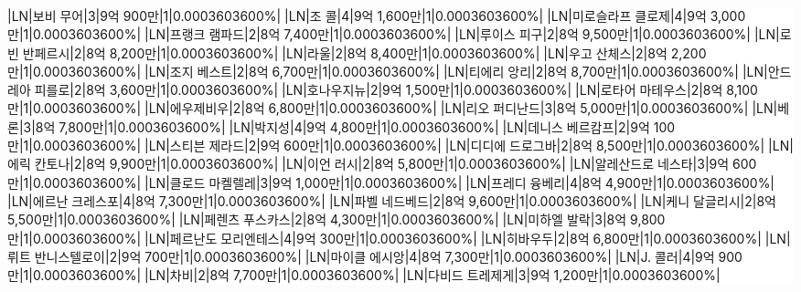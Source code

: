 |LN|보비 무어|3|9억 900만|1|0.0003603600%|
|LN|조 콜|4|9억 1,600만|1|0.0003603600%|
|LN|미로슬라프 클로제|4|9억 3,000만|1|0.0003603600%|
|LN|프랭크 램파드|2|8억 7,400만|1|0.0003603600%|
|LN|루이스 피구|2|8억 9,500만|1|0.0003603600%|
|LN|로빈 반페르시|2|8억 8,200만|1|0.0003603600%|
|LN|라울|2|8억 8,400만|1|0.0003603600%|
|LN|우고 산체스|2|8억 2,200만|1|0.0003603600%|
|LN|조지 베스트|2|8억 6,700만|1|0.0003603600%|
|LN|티에리 앙리|2|8억 8,700만|1|0.0003603600%|
|LN|안드레아 피를로|2|8억 3,600만|1|0.0003603600%|
|LN|호나우지뉴|2|9억 1,500만|1|0.0003603600%|
|LN|로타어 마테우스|2|8억 8,100만|1|0.0003603600%|
|LN|에우제비우|2|8억 6,800만|1|0.0003603600%|
|LN|리오 퍼디난드|3|8억 5,000만|1|0.0003603600%|
|LN|베론|3|8억 7,800만|1|0.0003603600%|
|LN|박지성|4|9억 4,800만|1|0.0003603600%|
|LN|데니스 베르캄프|2|9억 100만|1|0.0003603600%|
|LN|스티븐 제라드|2|9억 600만|1|0.0003603600%|
|LN|디디에 드로그바|2|8억 8,500만|1|0.0003603600%|
|LN|에릭 칸토나|2|8억 9,900만|1|0.0003603600%|
|LN|이언 러시|2|8억 5,800만|1|0.0003603600%|
|LN|알레산드로 네스타|3|9억 600만|1|0.0003603600%|
|LN|클로드 마켈렐레|3|9억 1,000만|1|0.0003603600%|
|LN|프레디 융베리|4|8억 4,900만|1|0.0003603600%|
|LN|에르난 크레스포|4|8억 7,300만|1|0.0003603600%|
|LN|파벨 네드베드|2|8억 9,600만|1|0.0003603600%|
|LN|케니 달글리시|2|8억 5,500만|1|0.0003603600%|
|LN|페렌츠 푸스카스|2|8억 4,300만|1|0.0003603600%|
|LN|미하엘 발락|3|8억 9,800만|1|0.0003603600%|
|LN|페르난도 모리엔테스|4|9억 300만|1|0.0003603600%|
|LN|히바우두|2|8억 6,800만|1|0.0003603600%|
|LN|뤼트 반니스텔로이|2|9억 700만|1|0.0003603600%|
|LN|마이클 에시앙|4|8억 7,300만|1|0.0003603600%|
|LN|J. 콜러|4|9억 900만|1|0.0003603600%|
|LN|차비|2|8억 7,700만|1|0.0003603600%|
|LN|다비드 트레제게|3|9억 1,200만|1|0.0003603600%|